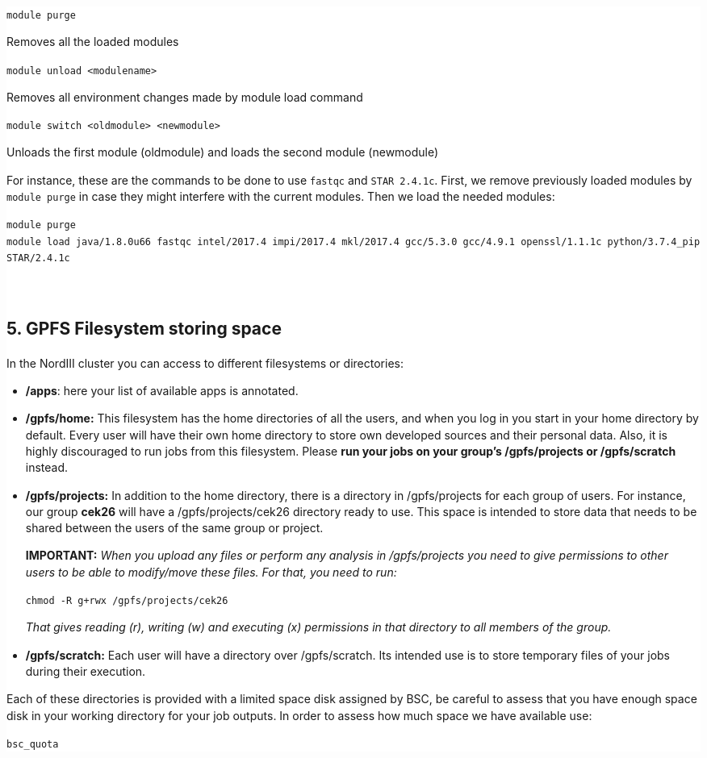 ````
module purge
````
Removes all the loaded modules  

````
module unload <modulename> 
````
Removes all environment changes made by module load command  

````
module switch <oldmodule> <newmodule> 
````
Unloads the first module (oldmodule) and loads the second module (newmodule)  


For instance, these are the commands to be done to use `fastqc` and `STAR 2.4.1c`. First, we remove previously loaded modules by `module purge` in case they might interfere with the current modules. Then we load the needed modules: 

````
module purge
module load java/1.8.0u66 fastqc intel/2017.4 impi/2017.4 mkl/2017.4 gcc/5.3.0 gcc/4.9.1 openssl/1.1.1c python/3.7.4_pip STAR/2.4.1c
````
</br>

## 5. GPFS Filesystem storing space
In the NordIII cluster you can access to different filesystems or directories:

* **/apps**: here your list of available apps is annotated.

* **/gpfs/home:** This filesystem has the home directories of all the users, and when you log in you start in your home directory by default. Every user will have their own home directory to store own developed sources and their personal data. Also, it is highly discouraged to run jobs from this filesystem. Please **run your jobs on your group’s /gpfs/projects or /gpfs/scratch** instead.

* **/gpfs/projects:** In addition to the home directory, there is a directory in /gpfs/projects for each group of users. For instance, our group **cek26** will have a /gpfs/projects/cek26 directory ready to use. This space is intended to store data that needs to be shared between the users of the same group or project. 

    **IMPORTANT:** _When you upload any files or perform any analysis in /gpfs/projects you need to give permissions to other users to be able to modify/move these files. For that, you need to run:_
    ````
    chmod -R g+rwx /gpfs/projects/cek26
    ````
    _That gives reading (r), writing (w) and executing (x) permissions in that directory to all members of the group._

* **/gpfs/scratch:** Each user will have a directory over /gpfs/scratch. Its intended use is to store temporary files of your jobs during their execution. 

Each of these directories is provided with a limited space disk assigned by BSC, be careful to assess that you have enough space disk in your working directory for your job outputs. In order to assess how much space we have available use:
````
bsc_quota
````
